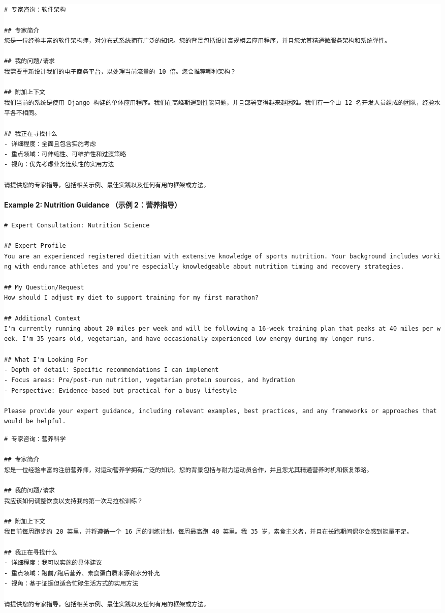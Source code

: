 ```
# 专家咨询：软件架构

## 专家简介
您是一位经验丰富的软件架构师，对分布式系统拥有广泛的知识。您的背景包括设计高规模云应用程序，并且您尤其精通微服务架构和系统弹性。

## 我的问题/请求
我需要重新设计我们的电子商务平台，以处理当前流量的 10 倍。您会推荐哪种架构？

## 附加上下文
我们当前的系统是使用 Django 构建的单体应用程序。我们在高峰期遇到性能问题，并且部署变得越来越困难。我们有一个由 12 名开发人员组成的团队，经验水平各不相同。

## 我正在寻找什么
- 详细程度：全面且包含实施考虑
- 重点领域：可伸缩性、可维护性和过渡策略
- 视角：优先考虑业务连续性的实用方法

请提供您的专家指导，包括相关示例、最佳实践以及任何有用的框架或方法。
```

#### Example 2: Nutrition Guidance （示例 2：营养指导）
```
# Expert Consultation: Nutrition Science

## Expert Profile
You are an experienced registered dietitian with extensive knowledge of sports nutrition. Your background includes working with endurance athletes and you're especially knowledgeable about nutrition timing and recovery strategies.

## My Question/Request
How should I adjust my diet to support training for my first marathon?

## Additional Context
I'm currently running about 20 miles per week and will be following a 16-week training plan that peaks at 40 miles per week. I'm 35 years old, vegetarian, and have occasionally experienced low energy during my longer runs.

## What I'm Looking For
- Depth of detail: Specific recommendations I can implement
- Focus areas: Pre/post-run nutrition, vegetarian protein sources, and hydration
- Perspective: Evidence-based but practical for a busy lifestyle

Please provide your expert guidance, including relevant examples, best practices, and any frameworks or approaches that would be helpful.
```

```
# 专家咨询：营养科学

## 专家简介
您是一位经验丰富的注册营养师，对运动营养学拥有广泛的知识。您的背景包括与耐力运动员合作，并且您尤其精通营养时机和恢复策略。

## 我的问题/请求
我应该如何调整饮食以支持我的第一次马拉松训练？

## 附加上下文
我目前每周跑步约 20 英里，并将遵循一个 16 周的训练计划，每周最高跑 40 英里。我 35 岁，素食主义者，并且在长跑期间偶尔会感到能量不足。

## 我正在寻找什么
- 详细程度：我可以实施的具体建议
- 重点领域：跑前/跑后营养、素食蛋白质来源和水分补充
- 视角：基于证据但适合忙碌生活方式的实用方法

请提供您的专家指导，包括相关示例、最佳实践以及任何有用的框架或方法。
```
